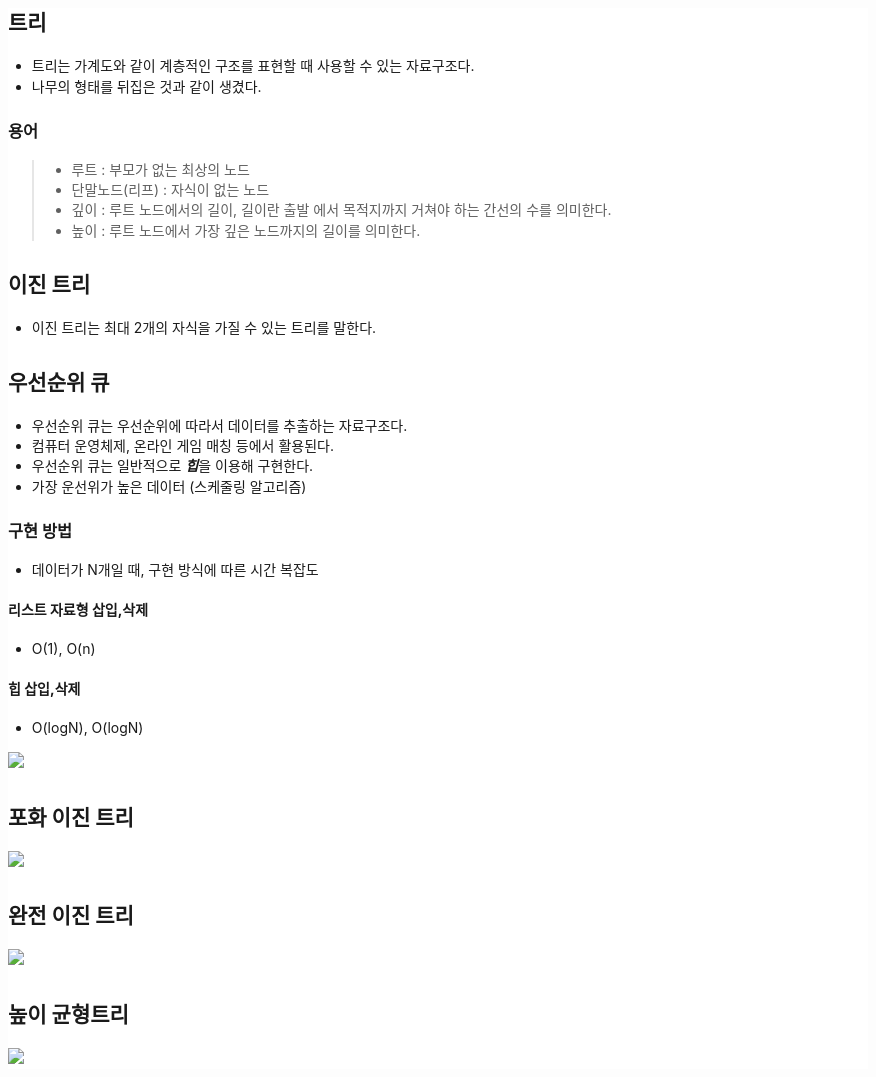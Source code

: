 ## 트리

- 트리는 가계도와 같이 계층적인 구조를 표현할 때 사용할 수 있는 자료구조다.
- 나무의 형태를 뒤집은 것과 같이 생겼다.

### 용어

> - 루트 : 부모가 없는 최상의 노드
> - 단말노드(리프) : 자식이 없는 노드
> - 깊이 : 루트 노드에서의 길이, 길이란 출발 에서 목적지까지 거쳐야 하는 간선의 수를 의미한다.
> - 높이 : 루트 노드에서 가장 깊은 노드까지의 길이를 의미한다.

## 이진 트리

- 이진 트리는 최대 2개의 자식을 가질 수 있는 트리를 말한다.

## 우선순위 큐

- 우선순위 큐는 우선순위에 따라서 데이터를 추출하는 자료구조다.
- 컴퓨터 운영체제, 온라인 게임 매칭 등에서 활용된다.
- 우선순위 큐는 일반적으로 ***힙***을 이용해 구현한다.
- 가장 운선위가 높은 데이터 (스케줄링 알고리즘)

### 구현 방법

- 데이터가 N개일 때, 구현 방식에 따른 시간 복잡도

#### 리스트 자료형 삽입,삭제

- O(1), O(n)

#### 힙 삽입,삭제

- O(logN), O(logN)

![](https://velog.velcdn.com/images/ghwns1007/post/179f8c6b-00b3-4639-8bc9-85ecc7561a30/image.png)

## 포화 이진 트리

![](https://velog.velcdn.com/images/ghwns1007/post/8b70cfd7-dbb7-4dc7-9f45-9b52245eb049/image.png)

## 완전 이진 트리

![](https://velog.velcdn.com/images/ghwns1007/post/799c13e2-c5cd-4e09-bc08-426666d6f9a6/image.png)

## 높이 균형트리

![](https://velog.velcdn.com/images/ghwns1007/post/ce751f0d-ac88-47f7-a93f-a148aa5329cd/image.png)
